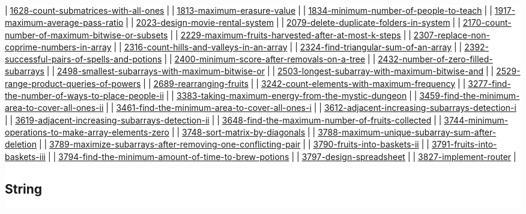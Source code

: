 | [1628-count-submatrices-with-all-ones](https://github.com/Ankit-0803/Leet/tree/master/1628-count-submatrices-with-all-ones) |
| [1813-maximum-erasure-value](https://github.com/Ankit-0803/Leet/tree/master/1813-maximum-erasure-value) |
| [1834-minimum-number-of-people-to-teach](https://github.com/Ankit-0803/Leet/tree/master/1834-minimum-number-of-people-to-teach) |
| [1917-maximum-average-pass-ratio](https://github.com/Ankit-0803/Leet/tree/master/1917-maximum-average-pass-ratio) |
| [2023-design-movie-rental-system](https://github.com/Ankit-0803/Leet/tree/master/2023-design-movie-rental-system) |
| [2079-delete-duplicate-folders-in-system](https://github.com/Ankit-0803/Leet/tree/master/2079-delete-duplicate-folders-in-system) |
| [2170-count-number-of-maximum-bitwise-or-subsets](https://github.com/Ankit-0803/Leet/tree/master/2170-count-number-of-maximum-bitwise-or-subsets) |
| [2229-maximum-fruits-harvested-after-at-most-k-steps](https://github.com/Ankit-0803/Leet/tree/master/2229-maximum-fruits-harvested-after-at-most-k-steps) |
| [2307-replace-non-coprime-numbers-in-array](https://github.com/Ankit-0803/Leet/tree/master/2307-replace-non-coprime-numbers-in-array) |
| [2316-count-hills-and-valleys-in-an-array](https://github.com/Ankit-0803/Leet/tree/master/2316-count-hills-and-valleys-in-an-array) |
| [2324-find-triangular-sum-of-an-array](https://github.com/Ankit-0803/Leet/tree/master/2324-find-triangular-sum-of-an-array) |
| [2392-successful-pairs-of-spells-and-potions](https://github.com/Ankit-0803/Leet/tree/master/2392-successful-pairs-of-spells-and-potions) |
| [2400-minimum-score-after-removals-on-a-tree](https://github.com/Ankit-0803/Leet/tree/master/2400-minimum-score-after-removals-on-a-tree) |
| [2432-number-of-zero-filled-subarrays](https://github.com/Ankit-0803/Leet/tree/master/2432-number-of-zero-filled-subarrays) |
| [2498-smallest-subarrays-with-maximum-bitwise-or](https://github.com/Ankit-0803/Leet/tree/master/2498-smallest-subarrays-with-maximum-bitwise-or) |
| [2503-longest-subarray-with-maximum-bitwise-and](https://github.com/Ankit-0803/Leet/tree/master/2503-longest-subarray-with-maximum-bitwise-and) |
| [2529-range-product-queries-of-powers](https://github.com/Ankit-0803/Leet/tree/master/2529-range-product-queries-of-powers) |
| [2689-rearranging-fruits](https://github.com/Ankit-0803/Leet/tree/master/2689-rearranging-fruits) |
| [3242-count-elements-with-maximum-frequency](https://github.com/Ankit-0803/Leet/tree/master/3242-count-elements-with-maximum-frequency) |
| [3277-find-the-number-of-ways-to-place-people-ii](https://github.com/Ankit-0803/Leet/tree/master/3277-find-the-number-of-ways-to-place-people-ii) |
| [3383-taking-maximum-energy-from-the-mystic-dungeon](https://github.com/Ankit-0803/Leet/tree/master/3383-taking-maximum-energy-from-the-mystic-dungeon) |
| [3459-find-the-minimum-area-to-cover-all-ones-ii](https://github.com/Ankit-0803/Leet/tree/master/3459-find-the-minimum-area-to-cover-all-ones-ii) |
| [3461-find-the-minimum-area-to-cover-all-ones-i](https://github.com/Ankit-0803/Leet/tree/master/3461-find-the-minimum-area-to-cover-all-ones-i) |
| [3612-adjacent-increasing-subarrays-detection-i](https://github.com/Ankit-0803/Leet/tree/master/3612-adjacent-increasing-subarrays-detection-i) |
| [3619-adjacent-increasing-subarrays-detection-ii](https://github.com/Ankit-0803/Leet/tree/master/3619-adjacent-increasing-subarrays-detection-ii) |
| [3648-find-the-maximum-number-of-fruits-collected](https://github.com/Ankit-0803/Leet/tree/master/3648-find-the-maximum-number-of-fruits-collected) |
| [3744-minimum-operations-to-make-array-elements-zero](https://github.com/Ankit-0803/Leet/tree/master/3744-minimum-operations-to-make-array-elements-zero) |
| [3748-sort-matrix-by-diagonals](https://github.com/Ankit-0803/Leet/tree/master/3748-sort-matrix-by-diagonals) |
| [3788-maximum-unique-subarray-sum-after-deletion](https://github.com/Ankit-0803/Leet/tree/master/3788-maximum-unique-subarray-sum-after-deletion) |
| [3789-maximize-subarrays-after-removing-one-conflicting-pair](https://github.com/Ankit-0803/Leet/tree/master/3789-maximize-subarrays-after-removing-one-conflicting-pair) |
| [3790-fruits-into-baskets-ii](https://github.com/Ankit-0803/Leet/tree/master/3790-fruits-into-baskets-ii) |
| [3791-fruits-into-baskets-iii](https://github.com/Ankit-0803/Leet/tree/master/3791-fruits-into-baskets-iii) |
| [3794-find-the-minimum-amount-of-time-to-brew-potions](https://github.com/Ankit-0803/Leet/tree/master/3794-find-the-minimum-amount-of-time-to-brew-potions) |
| [3797-design-spreadsheet](https://github.com/Ankit-0803/Leet/tree/master/3797-design-spreadsheet) |
| [3827-implement-router](https://github.com/Ankit-0803/Leet/tree/master/3827-implement-router) |
## String
|  |
| ------- |